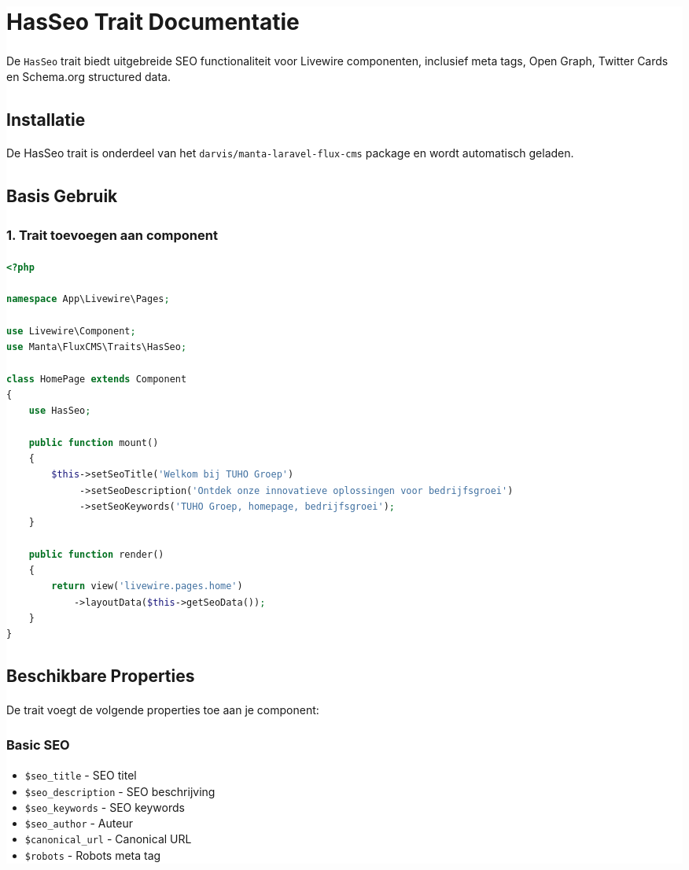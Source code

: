 # HasSeo Trait Documentatie

De `HasSeo` trait biedt uitgebreide SEO functionaliteit voor Livewire componenten, inclusief meta tags, Open Graph, Twitter Cards en Schema.org structured data.

## Installatie

De HasSeo trait is onderdeel van het `darvis/manta-laravel-flux-cms` package en wordt automatisch geladen.

## Basis Gebruik

### 1. Trait toevoegen aan component

```php
<?php

namespace App\Livewire\Pages;

use Livewire\Component;
use Manta\FluxCMS\Traits\HasSeo;

class HomePage extends Component
{
    use HasSeo;
    
    public function mount()
    {
        $this->setSeoTitle('Welkom bij TUHO Groep')
             ->setSeoDescription('Ontdek onze innovatieve oplossingen voor bedrijfsgroei')
             ->setSeoKeywords('TUHO Groep, homepage, bedrijfsgroei');
    }
    
    public function render()
    {
        return view('livewire.pages.home')
            ->layoutData($this->getSeoData());
    }
}
```

## Beschikbare Properties

De trait voegt de volgende properties toe aan je component:

### Basic SEO
- `$seo_title` - SEO titel
- `$seo_description` - SEO beschrijving
- `$seo_keywords` - SEO keywords
- `$seo_author` - Auteur
- `$canonical_url` - Canonical URL
- `$robots` - Robots meta tag
